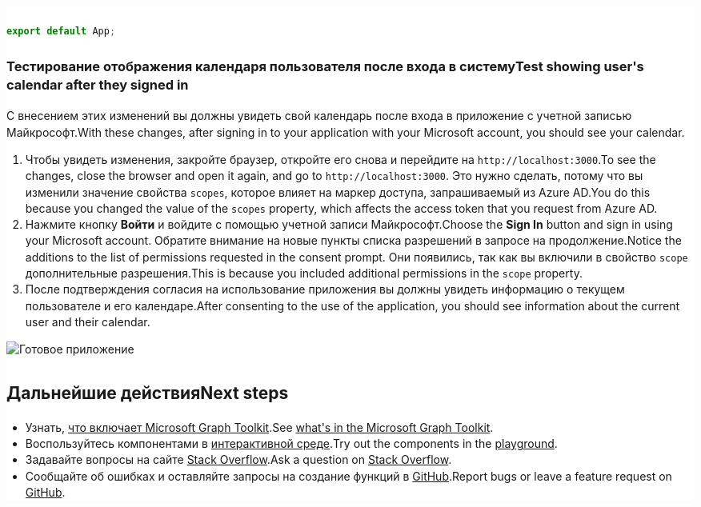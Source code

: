 ```TypeScript

export default App;
```

### <a name="test-showing-users-calendar-after-they-signed-in"></a><span data-ttu-id="7e08e-178">Тестирование отображения календаря пользователя после входа в систему</span><span class="sxs-lookup"><span data-stu-id="7e08e-178">Test showing user's calendar after they signed in</span></span>

<span data-ttu-id="7e08e-179">С внесением этих изменений вы должны увидеть свой календарь после входа в приложение с учетной записью Майкрософт.</span><span class="sxs-lookup"><span data-stu-id="7e08e-179">With these changes, after signing in to your application with your Microsoft account, you should see your calendar.</span></span>

1. <span data-ttu-id="7e08e-180">Чтобы увидеть изменения, закройте браузер, откройте его снова и перейдите на `http://localhost:3000`.</span><span class="sxs-lookup"><span data-stu-id="7e08e-180">To see the changes, close the browser and open it again, and go to `http://localhost:3000`.</span></span> <span data-ttu-id="7e08e-181">Это нужно сделать, потому что вы изменили значение свойства `scopes`, которое влияет на маркер доступа, запрашиваемый из Azure AD.</span><span class="sxs-lookup"><span data-stu-id="7e08e-181">You do this because you changed the value of the `scopes` property, which affects the access token that you request from Azure AD.</span></span>
1. <span data-ttu-id="7e08e-182">Нажмите кнопку **Войти** и войдите с помощью учетной записи Майкрософт.</span><span class="sxs-lookup"><span data-stu-id="7e08e-182">Choose the **Sign In** button and sign in using your Microsoft account.</span></span> <span data-ttu-id="7e08e-183">Обратите внимание на новые пункты списка разрешений в запросе на продолжение.</span><span class="sxs-lookup"><span data-stu-id="7e08e-183">Notice the additions to the list of permissions requested in the consent prompt.</span></span> <span data-ttu-id="7e08e-184">Они появились, так как вы включили в свойство `scope` дополнительные разрешения.</span><span class="sxs-lookup"><span data-stu-id="7e08e-184">This is because you included additional permissions in the `scope` property.</span></span>
1. <span data-ttu-id="7e08e-185">После подтверждения согласия на использование приложения вы должны увидеть информацию о текущем пользователе и его календаре.</span><span class="sxs-lookup"><span data-stu-id="7e08e-185">After consenting to the use of the application, you should see information about the current user and their calendar.</span></span>

![Готовое приложение](../images/mgt-finished-app.png)

## <a name="next-steps"></a><span data-ttu-id="7e08e-187">Дальнейшие действия</span><span class="sxs-lookup"><span data-stu-id="7e08e-187">Next steps</span></span>

- <span data-ttu-id="7e08e-188">Узнать, [что включает Microsoft Graph Toolkit](../overview.md).</span><span class="sxs-lookup"><span data-stu-id="7e08e-188">See [what's in the Microsoft Graph Toolkit](../overview.md).</span></span>
- <span data-ttu-id="7e08e-189">Воспользуйтесь компонентами в [интерактивной среде](https://mgt.dev).</span><span class="sxs-lookup"><span data-stu-id="7e08e-189">Try out the components in the [playground](https://mgt.dev).</span></span>
- <span data-ttu-id="7e08e-190">Задавайте вопросы на сайте [Stack Overflow](https://aka.ms/mgt-question).</span><span class="sxs-lookup"><span data-stu-id="7e08e-190">Ask a question on [Stack Overflow](https://aka.ms/mgt-question).</span></span>
- <span data-ttu-id="7e08e-191">Сообщайте об ошибках и оставляйте запросы на создание функций в [GitHub](https://aka.ms/mgt).</span><span class="sxs-lookup"><span data-stu-id="7e08e-191">Report bugs or leave a feature request on [GitHub](https://aka.ms/mgt).</span></span>
